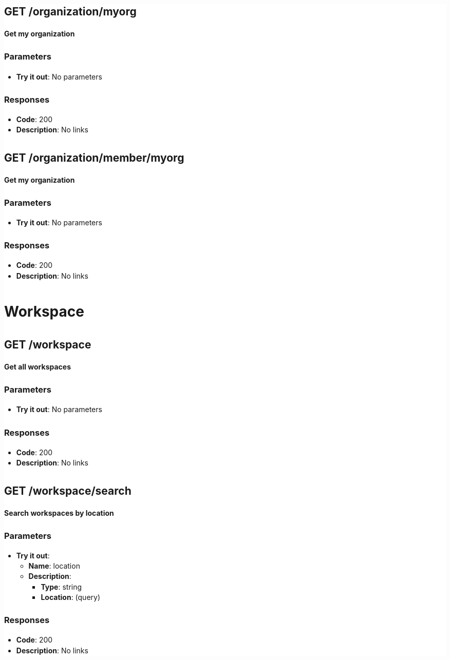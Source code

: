 ## GET /organization/myorg
**Get my organization**

### Parameters
- **Try it out**: No parameters

### Responses
- **Code**: 200
- **Description**: No links

## GET /organization/member/myorg
**Get my organization**

### Parameters
- **Try it out**: No parameters

### Responses
- **Code**: 200
- **Description**: No links

# Workspace

## GET /workspace
**Get all workspaces**

### Parameters
- **Try it out**: No parameters

### Responses
- **Code**: 200
- **Description**: No links

## GET /workspace/search
**Search workspaces by location**

### Parameters
- **Try it out**:
  - **Name**: location
  - **Description**: 
    - **Type**: string
    - **Location**: (query)

### Responses
- **Code**: 200
- **Description**: No links
